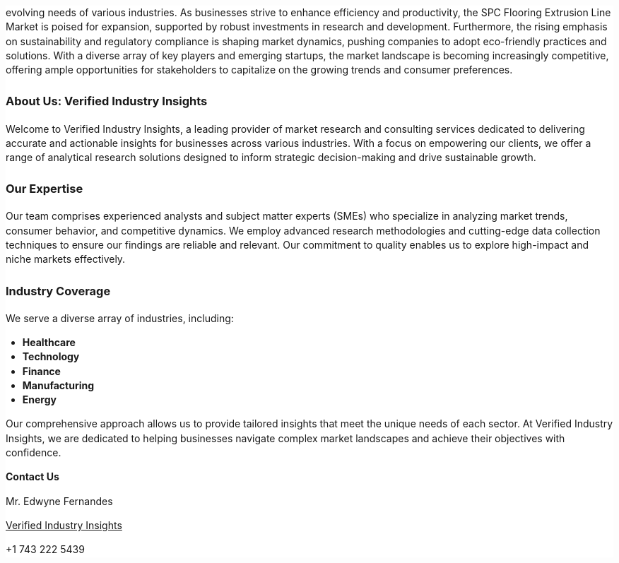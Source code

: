 evolving needs of various industries. As businesses strive to enhance efficiency and productivity, the SPC Flooring Extrusion Line Market is poised for expansion, supported by robust investments in research and development. Furthermore, the rising emphasis on sustainability and regulatory compliance is shaping market dynamics, pushing companies to adopt eco-friendly practices and solutions. With a diverse array of key players and emerging startups, the market landscape is becoming increasingly competitive, offering ample opportunities for stakeholders to capitalize on the growing trends and consumer preferences.</p><h3>About Us: Verified Industry Insights</h3><p>Welcome to Verified Industry Insights, a leading provider of market research and consulting services dedicated to delivering accurate and actionable insights for businesses across various industries. With a focus on empowering our clients, we offer a range of analytical research solutions designed to inform strategic decision-making and drive sustainable growth.</p><h3>Our Expertise</h3><p>Our team comprises experienced analysts and subject matter experts (SMEs) who specialize in analyzing market trends, consumer behavior, and competitive dynamics. We employ advanced research methodologies and cutting-edge data collection techniques to ensure our findings are reliable and relevant. Our commitment to quality enables us to explore high-impact and niche markets effectively.</p><h3>Industry Coverage</h3><p>We serve a diverse array of industries, including:</p><ul><li><strong>Healthcare</strong></li><li><strong>Technology</strong></li><li><strong>Finance</strong></li><li><strong>Manufacturing</strong></li><li><strong>Energy</strong></li></ul><p>Our comprehensive approach allows us to provide tailored insights that meet the unique needs of each sector. At Verified Industry Insights, we are dedicated to helping businesses navigate complex market landscapes and achieve their objectives with confidence.</p><p><strong>Contact Us</strong></p><p>Mr. Edwyne Fernandes</p><p><a href="https://www.verifiedindustryinsights.com/">Verified Industry Insights</a></p><p>+1 743 222 5439</p>
